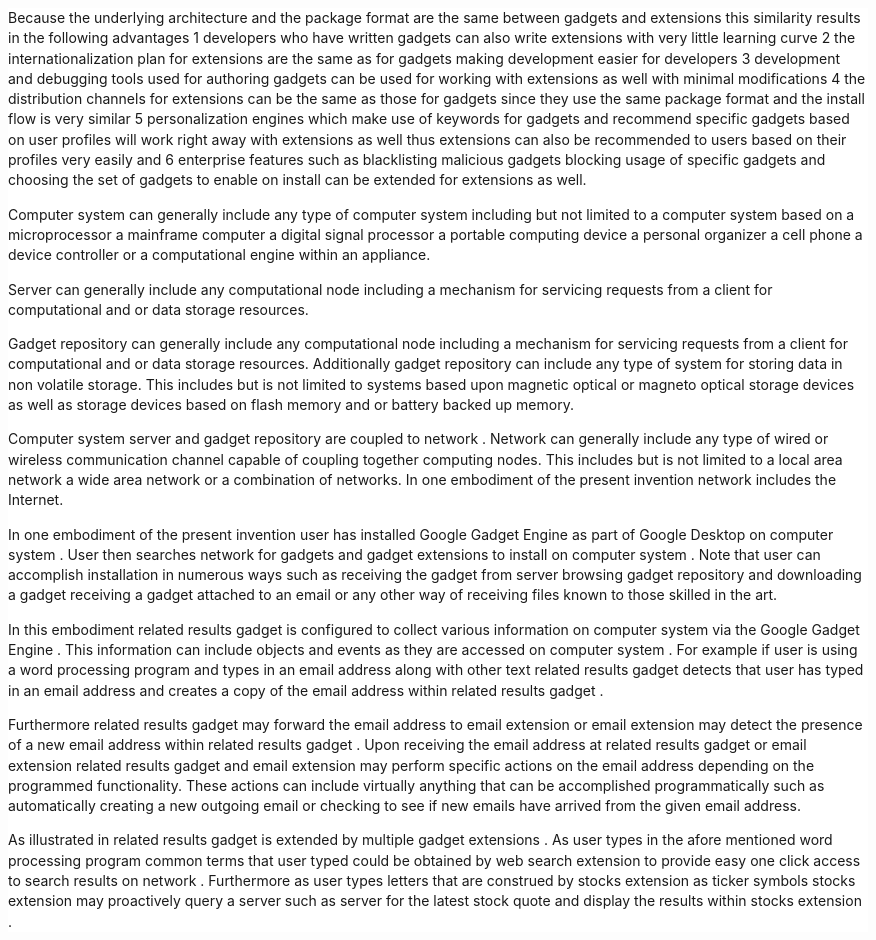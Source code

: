 Because the underlying architecture and the package format are the same between gadgets and extensions this similarity results in the following advantages 1 developers who have written gadgets can also write extensions with very little learning curve 2 the internationalization plan for extensions are the same as for gadgets making development easier for developers 3 development and debugging tools used for authoring gadgets can be used for working with extensions as well with minimal modifications 4 the distribution channels for extensions can be the same as those for gadgets since they use the same package format and the install flow is very similar 5 personalization engines which make use of keywords for gadgets and recommend specific gadgets based on user profiles will work right away with extensions as well thus extensions can also be recommended to users based on their profiles very easily and 6 enterprise features such as blacklisting malicious gadgets blocking usage of specific gadgets and choosing the set of gadgets to enable on install can be extended for extensions as well.

Computer system can generally include any type of computer system including but not limited to a computer system based on a microprocessor a mainframe computer a digital signal processor a portable computing device a personal organizer a cell phone a device controller or a computational engine within an appliance.

Server can generally include any computational node including a mechanism for servicing requests from a client for computational and or data storage resources.

Gadget repository can generally include any computational node including a mechanism for servicing requests from a client for computational and or data storage resources. Additionally gadget repository can include any type of system for storing data in non volatile storage. This includes but is not limited to systems based upon magnetic optical or magneto optical storage devices as well as storage devices based on flash memory and or battery backed up memory.

Computer system server and gadget repository are coupled to network . Network can generally include any type of wired or wireless communication channel capable of coupling together computing nodes. This includes but is not limited to a local area network a wide area network or a combination of networks. In one embodiment of the present invention network includes the Internet.

In one embodiment of the present invention user has installed Google Gadget Engine as part of Google Desktop on computer system . User then searches network for gadgets and gadget extensions to install on computer system . Note that user can accomplish installation in numerous ways such as receiving the gadget from server browsing gadget repository and downloading a gadget receiving a gadget attached to an email or any other way of receiving files known to those skilled in the art.

In this embodiment related results gadget is configured to collect various information on computer system via the Google Gadget Engine . This information can include objects and events as they are accessed on computer system . For example if user is using a word processing program and types in an email address along with other text related results gadget detects that user has typed in an email address and creates a copy of the email address within related results gadget .

Furthermore related results gadget may forward the email address to email extension or email extension may detect the presence of a new email address within related results gadget . Upon receiving the email address at related results gadget or email extension related results gadget and email extension may perform specific actions on the email address depending on the programmed functionality. These actions can include virtually anything that can be accomplished programmatically such as automatically creating a new outgoing email or checking to see if new emails have arrived from the given email address.

As illustrated in related results gadget is extended by multiple gadget extensions . As user types in the afore mentioned word processing program common terms that user typed could be obtained by web search extension to provide easy one click access to search results on network . Furthermore as user types letters that are construed by stocks extension as ticker symbols stocks extension may proactively query a server such as server for the latest stock quote and display the results within stocks extension .
